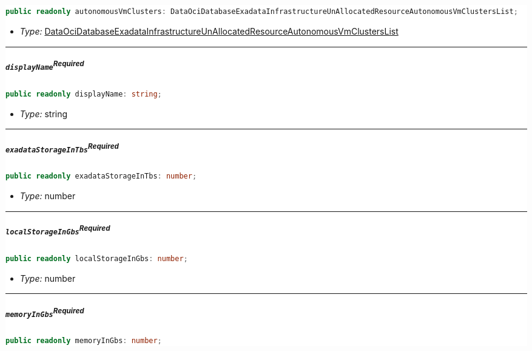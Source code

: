 ```typescript
public readonly autonomousVmClusters: DataOciDatabaseExadataInfrastructureUnAllocatedResourceAutonomousVmClustersList;
```

- *Type:* <a href="#rhizo-co-terraform-provider-oci.dataOciDatabaseExadataInfrastructureUnAllocatedResource.DataOciDatabaseExadataInfrastructureUnAllocatedResourceAutonomousVmClustersList">DataOciDatabaseExadataInfrastructureUnAllocatedResourceAutonomousVmClustersList</a>

---

##### `displayName`<sup>Required</sup> <a name="displayName" id="rhizo-co-terraform-provider-oci.dataOciDatabaseExadataInfrastructureUnAllocatedResource.DataOciDatabaseExadataInfrastructureUnAllocatedResource.property.displayName"></a>

```typescript
public readonly displayName: string;
```

- *Type:* string

---

##### `exadataStorageInTbs`<sup>Required</sup> <a name="exadataStorageInTbs" id="rhizo-co-terraform-provider-oci.dataOciDatabaseExadataInfrastructureUnAllocatedResource.DataOciDatabaseExadataInfrastructureUnAllocatedResource.property.exadataStorageInTbs"></a>

```typescript
public readonly exadataStorageInTbs: number;
```

- *Type:* number

---

##### `localStorageInGbs`<sup>Required</sup> <a name="localStorageInGbs" id="rhizo-co-terraform-provider-oci.dataOciDatabaseExadataInfrastructureUnAllocatedResource.DataOciDatabaseExadataInfrastructureUnAllocatedResource.property.localStorageInGbs"></a>

```typescript
public readonly localStorageInGbs: number;
```

- *Type:* number

---

##### `memoryInGbs`<sup>Required</sup> <a name="memoryInGbs" id="rhizo-co-terraform-provider-oci.dataOciDatabaseExadataInfrastructureUnAllocatedResource.DataOciDatabaseExadataInfrastructureUnAllocatedResource.property.memoryInGbs"></a>

```typescript
public readonly memoryInGbs: number;
```
